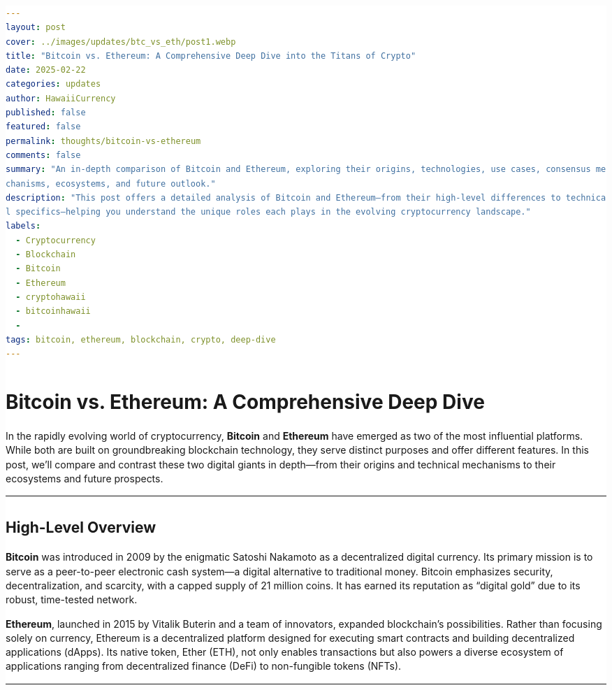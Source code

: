 ```yaml
---
layout: post
cover: ../images/updates/btc_vs_eth/post1.webp
title: "Bitcoin vs. Ethereum: A Comprehensive Deep Dive into the Titans of Crypto"
date: 2025-02-22
categories: updates
author: HawaiiCurrency
published: false
featured: false
permalink: thoughts/bitcoin-vs-ethereum
comments: false
summary: "An in-depth comparison of Bitcoin and Ethereum, exploring their origins, technologies, use cases, consensus mechanisms, ecosystems, and future outlook."
description: "This post offers a detailed analysis of Bitcoin and Ethereum—from their high-level differences to technical specifics—helping you understand the unique roles each plays in the evolving cryptocurrency landscape."
labels:
  - Cryptocurrency
  - Blockchain
  - Bitcoin
  - Ethereum
  - cryptohawaii
  - bitcoinhawaii
  - 
tags: bitcoin, ethereum, blockchain, crypto, deep-dive
---
```


# Bitcoin vs. Ethereum: A Comprehensive Deep Dive

In the rapidly evolving world of cryptocurrency, **Bitcoin** and **Ethereum** have emerged as two of the most influential platforms. While both are built on groundbreaking blockchain technology, they serve distinct purposes and offer different features. In this post, we’ll compare and contrast these two digital giants in depth—from their origins and technical mechanisms to their ecosystems and future prospects.

---

## High-Level Overview

**Bitcoin** was introduced in 2009 by the enigmatic Satoshi Nakamoto as a decentralized digital currency. Its primary mission is to serve as a peer-to-peer electronic cash system—a digital alternative to traditional money. Bitcoin emphasizes security, decentralization, and scarcity, with a capped supply of 21 million coins. It has earned its reputation as “digital gold” due to its robust, time-tested network.

**Ethereum**, launched in 2015 by Vitalik Buterin and a team of innovators, expanded blockchain’s possibilities. Rather than focusing solely on currency, Ethereum is a decentralized platform designed for executing smart contracts and building decentralized applications (dApps). Its native token, Ether (ETH), not only enables transactions but also powers a diverse ecosystem of applications ranging from decentralized finance (DeFi) to non-fungible tokens (NFTs).

---